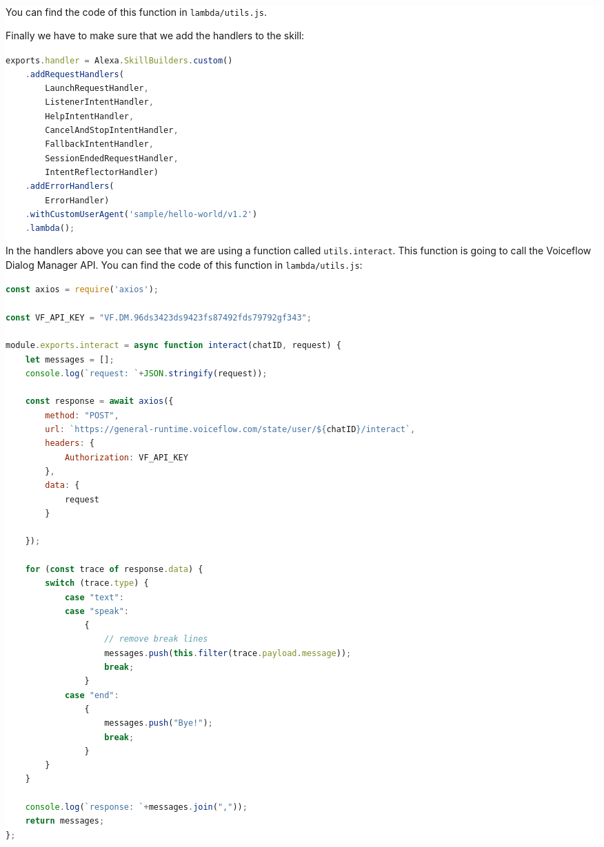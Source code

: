 You can find the code of this function in `lambda/utils.js`.

Finally we have to make sure that we add the handlers to the skill:

~~~javascript
exports.handler = Alexa.SkillBuilders.custom()
    .addRequestHandlers(
        LaunchRequestHandler,
        ListenerIntentHandler,
        HelpIntentHandler,
        CancelAndStopIntentHandler,
        FallbackIntentHandler,
        SessionEndedRequestHandler,
        IntentReflectorHandler)
    .addErrorHandlers(
        ErrorHandler)
    .withCustomUserAgent('sample/hello-world/v1.2')
    .lambda();
~~~

In the handlers above you can see that we are using a function called `utils.interact`. This function is going to call the Voiceflow Dialog Manager API. You can find the code of this function in `lambda/utils.js`:
    
~~~javascript
const axios = require('axios');

const VF_API_KEY = "VF.DM.96ds3423ds9423fs87492fds79792gf343";

module.exports.interact = async function interact(chatID, request) {
    let messages = [];
    console.log(`request: `+JSON.stringify(request));

    const response = await axios({
        method: "POST",
        url: `https://general-runtime.voiceflow.com/state/user/${chatID}/interact`,
        headers: {
            Authorization: VF_API_KEY
        },
        data: {
            request
        }

    });

    for (const trace of response.data) {
        switch (trace.type) {
            case "text":
            case "speak":
                {
                    // remove break lines
                    messages.push(this.filter(trace.payload.message));
                    break;
                }
            case "end":
                {
                    messages.push("Bye!");
                    break;
                }
        }
    }

    console.log(`response: `+messages.join(","));
    return messages;
};
~~~